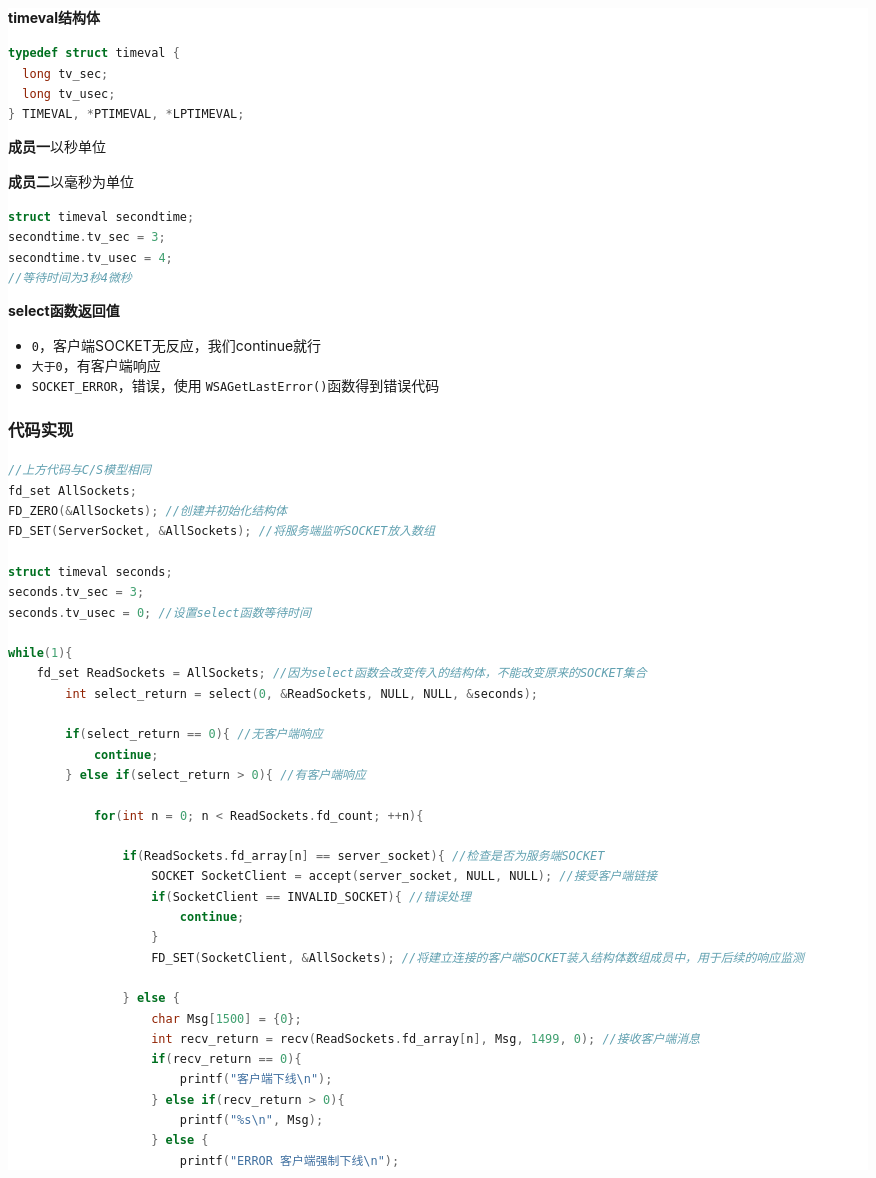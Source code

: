 

**timeval结构体**

```c
typedef struct timeval {
  long tv_sec;
  long tv_usec;
} TIMEVAL, *PTIMEVAL, *LPTIMEVAL;
```

**成员一**以秒单位

**成员二**以毫秒为单位

```c
struct timeval secondtime;
secondtime.tv_sec = 3;
secondtime.tv_usec = 4;
//等待时间为3秒4微秒
```



**select函数返回值**

- `0`，客户端SOCKET无反应，我们continue就行
- `大于0`，有客户端响应
- `SOCKET_ERROR`，错误，使用 `WSAGetLastError()`函数得到错误代码



### 代码实现

```c
//上方代码与C/S模型相同
fd_set AllSockets;
FD_ZERO(&AllSockets); //创建并初始化结构体
FD_SET(ServerSocket, &AllSockets); //将服务端监听SOCKET放入数组

struct timeval seconds;
seconds.tv_sec = 3;
seconds.tv_usec = 0; //设置select函数等待时间

while(1){
	fd_set ReadSockets = AllSockets; //因为select函数会改变传入的结构体，不能改变原来的SOCKET集合
        int select_return = select(0, &ReadSockets, NULL, NULL, &seconds);

        if(select_return == 0){ //无客户端响应
            continue;
        } else if(select_return > 0){ //有客户端响应
            
            for(int n = 0; n < ReadSockets.fd_count; ++n){
                
                if(ReadSockets.fd_array[n] == server_socket){ //检查是否为服务端SOCKET
                    SOCKET SocketClient = accept(server_socket, NULL, NULL); //接受客户端链接
                    if(SocketClient == INVALID_SOCKET){ //错误处理
                        continue;
                    }
                    FD_SET(SocketClient, &AllSockets); //将建立连接的客户端SOCKET装入结构体数组成员中，用于后续的响应监测
                    
                } else {
                    char Msg[1500] = {0};
                    int recv_return = recv(ReadSockets.fd_array[n], Msg, 1499, 0); //接收客户端消息
                    if(recv_return == 0){
                        printf("客户端下线\n");
                    } else if(recv_return > 0){
                        printf("%s\n", Msg);
                    } else {
                        printf("ERROR 客户端强制下线\n");
```